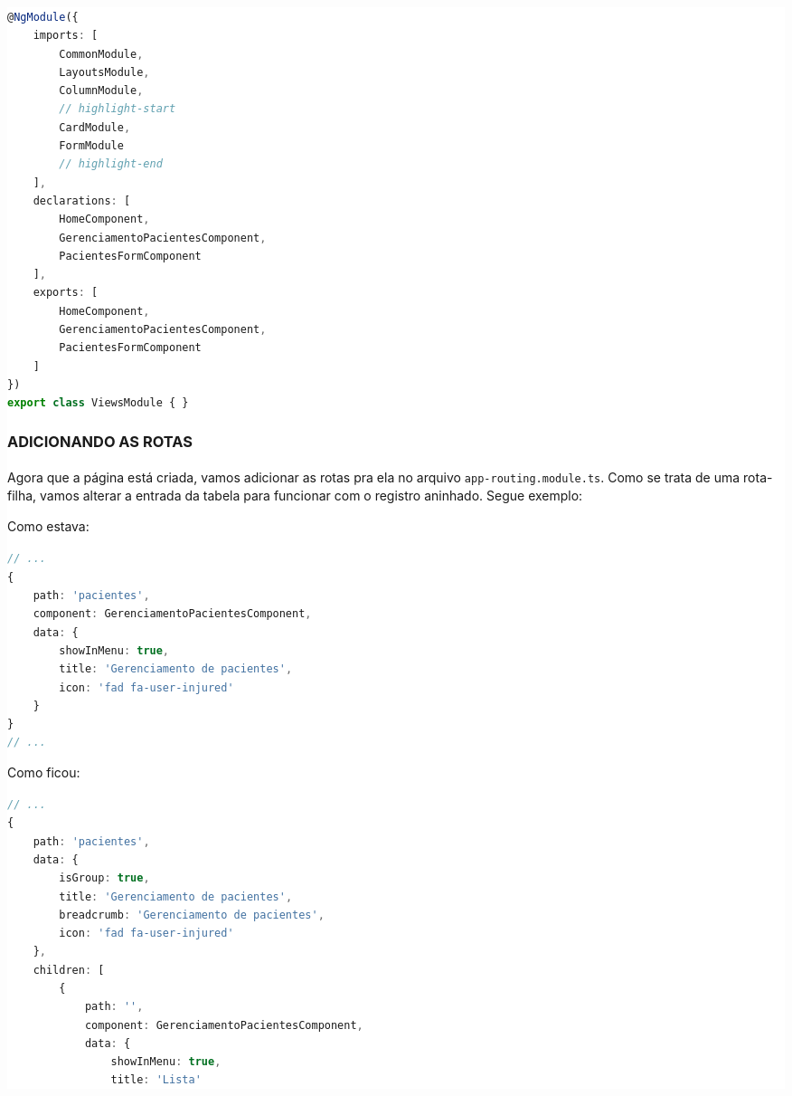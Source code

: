 ```ts title="/src/app/views/views.module.ts" showLineNumbers
@NgModule({
    imports: [
        CommonModule,
        LayoutsModule,
        ColumnModule,
        // highlight-start
        CardModule,
        FormModule
        // highlight-end
    ],
    declarations: [
        HomeComponent,
        GerenciamentoPacientesComponent,
        PacientesFormComponent
    ],
    exports: [
        HomeComponent,
        GerenciamentoPacientesComponent,
        PacientesFormComponent
    ]
})
export class ViewsModule { }

```

### ADICIONANDO AS ROTAS

Agora que a página está criada, vamos adicionar as rotas pra ela no arquivo `app-routing.module.ts`. Como se trata de uma rota-filha, vamos alterar a entrada da tabela para funcionar com o registro aninhado. Segue exemplo:

Como estava:

```ts
// ...
{
    path: 'pacientes',
    component: GerenciamentoPacientesComponent,
    data: {
        showInMenu: true,
        title: 'Gerenciamento de pacientes',
        icon: 'fad fa-user-injured'
    }
}
// ...
```

Como ficou:

```ts
// ...
{
    path: 'pacientes',
    data: {
        isGroup: true,
        title: 'Gerenciamento de pacientes',
        breadcrumb: 'Gerenciamento de pacientes',
        icon: 'fad fa-user-injured'
    },
    children: [
        {
            path: '',
            component: GerenciamentoPacientesComponent,
            data: {
                showInMenu: true,
                title: 'Lista'
```